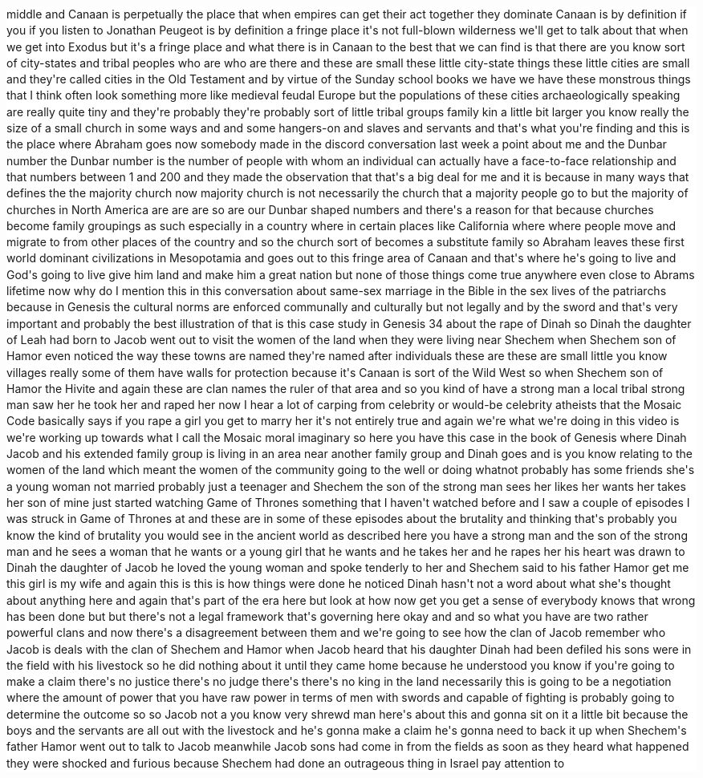 middle and Canaan is perpetually the place that when empires can get their act together they dominate Canaan is by definition if you if you listen to Jonathan Peugeot is by definition a fringe place it's not full-blown wilderness we'll get to talk about that when we get into Exodus but it's a fringe place and what there is in Canaan to the best that we can find is that there are you know sort of city-states and tribal peoples who are who are there and these are small these little city-state things these little cities are small and they're called cities in the Old Testament and by virtue of the Sunday school books we have we have these monstrous things that I think often look something more like medieval feudal Europe but the populations of these cities archaeologically speaking are really quite tiny and they're probably they're probably sort of little tribal groups family kin a little bit larger you know really the size of a small church in some ways and and some hangers-on and slaves and servants and that's what you're finding and this is the place where Abraham goes now somebody made in the discord conversation last week a point about me and the Dunbar number the Dunbar number is the number of people with whom an individual can actually have a face-to-face relationship and that numbers between 1 and 200 and they made the observation that that's a big deal for me and it is because in many ways that defines the the majority church now majority church is not necessarily the church that a majority people go to but the majority of churches in North America are are are so are our Dunbar shaped numbers and there's a reason for that because churches become family groupings as such especially in a country where in certain places like California where where people move and migrate to from other places of the country and so the church sort of becomes a substitute family so Abraham leaves these first world dominant civilizations in Mesopotamia and goes out to this fringe area of Canaan and that's where he's going to live and God's going to live give him land and make him a great nation but none of those things come true anywhere even close to Abrams lifetime now why do I mention this in this conversation about same-sex marriage in the Bible in the sex lives of the patriarchs because in Genesis the cultural norms are enforced communally and culturally but not legally and by the sword and that's very important and probably the best illustration of that is this case study in Genesis 34 about the rape of Dinah so Dinah the daughter of Leah had born to Jacob went out to visit the women of the land when they were living near Shechem when Shechem son of Hamor even noticed the way these towns are named they're named after individuals these are these are small little you know villages really some of them have walls for protection because it's Canaan is sort of the Wild West so when Shechem son of Hamor the Hivite and again these are clan names the ruler of that area and so you kind of have a strong man a local tribal strong man saw her he took her and raped her now I hear a lot of carping from celebrity or would-be celebrity atheists that the Mosaic Code basically says if you rape a girl you get to marry her it's not entirely true and again we're what we're doing in this video is we're working up towards what I call the Mosaic moral imaginary so here you have this case in the book of Genesis where Dinah Jacob and his extended family group is living in an area near another family group and Dinah goes and is you know relating to the women of the land which meant the women of the community going to the well or doing whatnot probably has some friends she's a young woman not married probably just a teenager and Shechem the son of the strong man sees her likes her wants her takes her son of mine just started watching Game of Thrones something that I haven't watched before and I saw a couple of episodes I was struck in Game of Thrones at and these are in some of these episodes about the brutality and thinking that's probably you know the kind of brutality you would see in the ancient world as described here you have a strong man and the son of the strong man and he sees a woman that he wants or a young girl that he wants and he takes her and he rapes her his heart was drawn to Dinah the daughter of Jacob he loved the young woman and spoke tenderly to her and Shechem said to his father Hamor get me this girl is my wife and again this is this is how things were done he noticed Dinah hasn't not a word about what she's thought about anything here and again that's part of the era here but look at how now get you get a sense of everybody knows that wrong has been done but but there's not a legal framework that's governing here okay and and so what you have are two rather powerful clans and now there's a disagreement between them and we're going to see how the clan of Jacob remember who Jacob is deals with the clan of Shechem and Hamor when Jacob heard that his daughter Dinah had been defiled his sons were in the field with his livestock so he did nothing about it until they came home because he understood you know if you're going to make a claim there's no justice there's no judge there's there's no king in the land necessarily this is going to be a negotiation where the amount of power that you have raw power in terms of men with swords and capable of fighting is probably going to determine the outcome so so Jacob not a you know very shrewd man here's about this and gonna sit on it a little bit because the boys and the servants are all out with the livestock and he's gonna make a claim he's gonna need to back it up when Shechem's father Hamor went out to talk to Jacob meanwhile Jacob sons had come in from the fields as soon as they heard what happened they were shocked and furious because Shechem had done an outrageous thing in Israel pay attention to